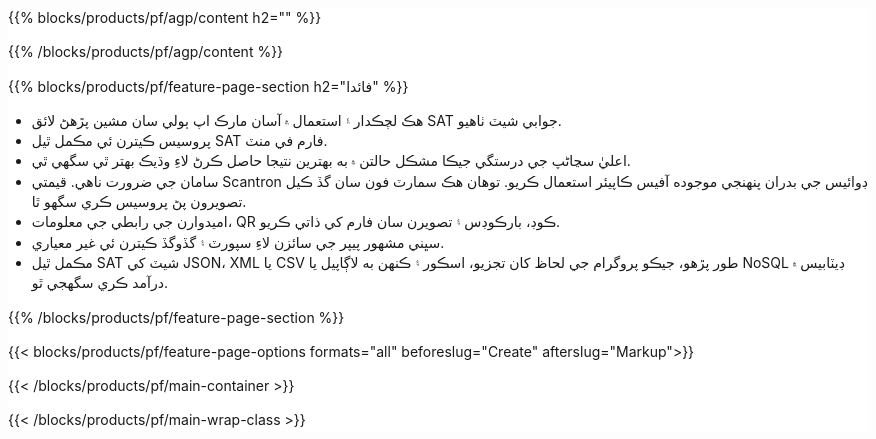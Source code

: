 
{{% blocks/products/pf/agp/content h2="" %}}

{{% /blocks/products/pf/agp/content %}}

{{% blocks/products/pf/feature-page-section  h2="فائدا" %}}

* هڪ لچڪدار ۽ استعمال ۾ آسان مارڪ اپ ٻولي سان مشين پڙهڻ لائق SAT جوابي شيٽ ٺاهيو.
* پروسيس ڪيترن ئي مڪمل ٿيل SAT فارم في منٽ.
* اعليٰ سڃاڻپ جي درستگي جيڪا مشڪل حالتن ۾ به بهترين نتيجا حاصل ڪرڻ لاءِ وڌيڪ بهتر ٿي سگهي ٿي.
* سامان جي ضرورت ناهي. قيمتي Scantron ڊوائيس جي بدران پنهنجي موجوده آفيس ڪاپيئر استعمال ڪريو. توهان هڪ سمارٽ فون سان گڏ ڪيل تصويرون پڻ پروسيس ڪري سگهو ٿا.
* اميدوارن جي رابطي جي معلومات، QR ڪوڊ، بارڪوڊس ۽ تصويرن سان فارم کي ذاتي ڪريو.
* سڀني مشهور پيپر جي سائزن لاءِ سپورٽ ۽ گڏوگڏ ڪيترن ئي غير معياري.
* مڪمل ٿيل SAT شيٽ کي JSON، XML يا CSV طور پڙهو، جيڪو پروگرام جي لحاظ کان تجزيو، اسڪور ۽ ڪنهن به لاڳاپيل يا NoSQL ڊيٽابيس ۾ درآمد ڪري سگهجي ٿو.

{{% /blocks/products/pf/feature-page-section %}}


{{< blocks/products/pf/feature-page-options formats="all" beforeslug="Create" afterslug="Markup">}}


{{< /blocks/products/pf/main-container >}}

{{< /blocks/products/pf/main-wrap-class >}}
